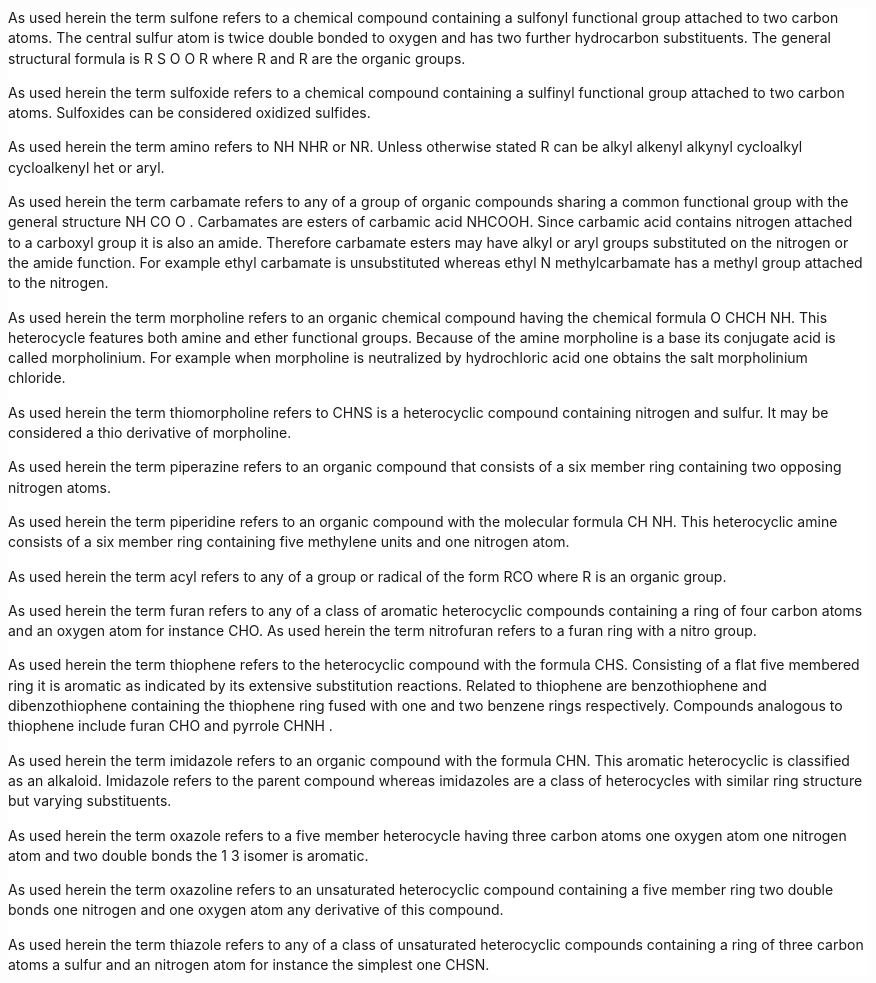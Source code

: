 As used herein the term sulfone refers to a chemical compound containing a sulfonyl functional group attached to two carbon atoms. The central sulfur atom is twice double bonded to oxygen and has two further hydrocarbon substituents. The general structural formula is R S O O R where R and R are the organic groups.

As used herein the term sulfoxide refers to a chemical compound containing a sulfinyl functional group attached to two carbon atoms. Sulfoxides can be considered oxidized sulfides.

As used herein the term amino refers to NH NHR or NR. Unless otherwise stated R can be alkyl alkenyl alkynyl cycloalkyl cycloalkenyl het or aryl.

As used herein the term carbamate refers to any of a group of organic compounds sharing a common functional group with the general structure NH CO O . Carbamates are esters of carbamic acid NHCOOH. Since carbamic acid contains nitrogen attached to a carboxyl group it is also an amide. Therefore carbamate esters may have alkyl or aryl groups substituted on the nitrogen or the amide function. For example ethyl carbamate is unsubstituted whereas ethyl N methylcarbamate has a methyl group attached to the nitrogen.

As used herein the term morpholine refers to an organic chemical compound having the chemical formula O CHCH NH. This heterocycle features both amine and ether functional groups. Because of the amine morpholine is a base its conjugate acid is called morpholinium. For example when morpholine is neutralized by hydrochloric acid one obtains the salt morpholinium chloride.

As used herein the term thiomorpholine refers to CHNS is a heterocyclic compound containing nitrogen and sulfur. It may be considered a thio derivative of morpholine.

As used herein the term piperazine refers to an organic compound that consists of a six member ring containing two opposing nitrogen atoms.

As used herein the term piperidine refers to an organic compound with the molecular formula CH NH. This heterocyclic amine consists of a six member ring containing five methylene units and one nitrogen atom.

As used herein the term acyl refers to any of a group or radical of the form RCO where R is an organic group.

As used herein the term furan refers to any of a class of aromatic heterocyclic compounds containing a ring of four carbon atoms and an oxygen atom for instance CHO. As used herein the term nitrofuran refers to a furan ring with a nitro group.

As used herein the term thiophene refers to the heterocyclic compound with the formula CHS. Consisting of a flat five membered ring it is aromatic as indicated by its extensive substitution reactions. Related to thiophene are benzothiophene and dibenzothiophene containing the thiophene ring fused with one and two benzene rings respectively. Compounds analogous to thiophene include furan CHO and pyrrole CHNH .

As used herein the term imidazole refers to an organic compound with the formula CHN. This aromatic heterocyclic is classified as an alkaloid. Imidazole refers to the parent compound whereas imidazoles are a class of heterocycles with similar ring structure but varying substituents.

As used herein the term oxazole refers to a five member heterocycle having three carbon atoms one oxygen atom one nitrogen atom and two double bonds the 1 3 isomer is aromatic.

As used herein the term oxazoline refers to an unsaturated heterocyclic compound containing a five member ring two double bonds one nitrogen and one oxygen atom any derivative of this compound.

As used herein the term thiazole refers to any of a class of unsaturated heterocyclic compounds containing a ring of three carbon atoms a sulfur and an nitrogen atom for instance the simplest one CHSN.
